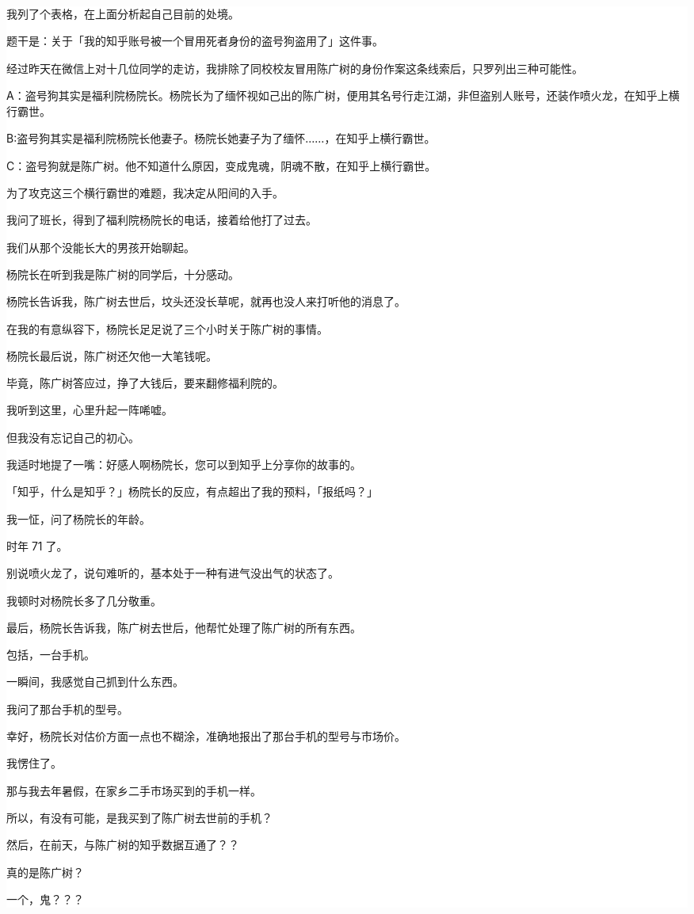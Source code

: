 我列了个表格，在上面分析起自己目前的处境。

题干是：关于「我的知乎账号被一个冒用死者身份的盗号狗盗用了」这件事。

经过昨天在微信上对十几位同学的走访，我排除了同校校友冒用陈广树的身份作案这条线索后，只罗列出三种可能性。

A：盗号狗其实是福利院杨院长。杨院长为了缅怀视如己出的陈广树，便用其名号行走江湖，非但盗别人账号，还装作喷火龙，在知乎上横行霸世。

B:盗号狗其实是福利院杨院长他妻子。杨院长她妻子为了缅怀……，在知乎上横行霸世。

C：盗号狗就是陈广树。他不知道什么原因，变成鬼魂，阴魂不散，在知乎上横行霸世。

为了攻克这三个横行霸世的难题，我决定从阳间的入手。

我问了班长，得到了福利院杨院长的电话，接着给他打了过去。

我们从那个没能长大的男孩开始聊起。

杨院长在听到我是陈广树的同学后，十分感动。

杨院长告诉我，陈广树去世后，坟头还没长草呢，就再也没人来打听他的消息了。

在我的有意纵容下，杨院长足足说了三个小时关于陈广树的事情。

杨院长最后说，陈广树还欠他一大笔钱呢。

毕竟，陈广树答应过，挣了大钱后，要来翻修福利院的。

我听到这里，心里升起一阵唏嘘。

但我没有忘记自己的初心。

我适时地提了一嘴：好感人啊杨院长，您可以到知乎上分享你的故事的。

「知乎，什么是知乎？」杨院长的反应，有点超出了我的预料，「报纸吗？」

我一怔，问了杨院长的年龄。

时年 71 了。

别说喷火龙了，说句难听的，基本处于一种有进气没出气的状态了。

我顿时对杨院长多了几分敬重。

最后，杨院长告诉我，陈广树去世后，他帮忙处理了陈广树的所有东西。

包括，一台手机。

一瞬间，我感觉自己抓到什么东西。

我问了那台手机的型号。

幸好，杨院长对估价方面一点也不糊涂，准确地报出了那台手机的型号与市场价。

我愣住了。

那与我去年暑假，在家乡二手市场买到的手机一样。

所以，有没有可能，是我买到了陈广树去世前的手机？

然后，在前天，与陈广树的知乎数据互通了？？

真的是陈广树？

一个，鬼？？？
